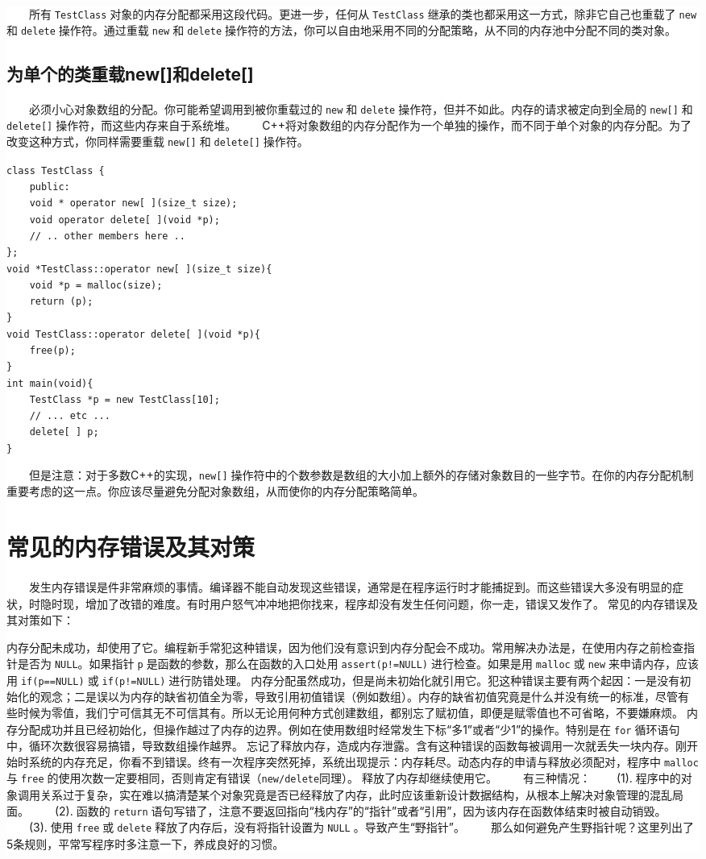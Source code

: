 　　所有 `TestClass` 对象的内存分配都采用这段代码。更进一步，任何从 `TestClass` 继承的类也都采用这一方式，除非它自己也重载了 `new` 和 `delete` 操作符。通过重载 `new` 和 `delete` 操作符的方法，你可以自由地采用不同的分配策略，从不同的内存池中分配不同的类对象。

## 为单个的类重载new[]和delete[]

　　必须小心对象数组的分配。你可能希望调用到被你重载过的 `new` 和  `delete` 操作符，但并不如此。内存的请求被定向到全局的 `new[]` 和 `delete[]` 操作符，而这些内存来自于系统堆。
　　C++将对象数组的内存分配作为一个单独的操作，而不同于单个对象的内存分配。为了改变这种方式，你同样需要重载 `new[]` 和 `delete[]` 操作符。

```C++{.line-numbers}
class TestClass {
    public:
    void * operator new[ ](size_t size);
    void operator delete[ ](void *p);
    // .. other members here ..
};
void *TestClass::operator new[ ](size_t size){
    void *p = malloc(size);
    return (p);
}
void TestClass::operator delete[ ](void *p){
    free(p);
}
int main(void){
    TestClass *p = new TestClass[10];
    // ... etc ...
    delete[ ] p;
}
```

　　但是注意：对于多数C++的实现，`new[]` 操作符中的个数参数是数组的大小加上额外的存储对象数目的一些字节。在你的内存分配机制重要考虑的这一点。你应该尽量避免分配对象数组，从而使你的内存分配策略简单。

# 常见的内存错误及其对策

　　发生内存错误是件非常麻烦的事情。编译器不能自动发现这些错误，通常是在程序运行时才能捕捉到。而这些错误大多没有明显的症状，时隐时现，增加了改错的难度。有时用户怒气冲冲地把你找来，程序却没有发生任何问题，你一走，错误又发作了。 常见的内存错误及其对策如下：

内存分配未成功，却使用了它。编程新手常犯这种错误，因为他们没有意识到内存分配会不成功。常用解决办法是，在使用内存之前检查指针是否为 `NULL`。如果指针 `p` 是函数的参数，那么在函数的入口处用 `assert(p!=NULL)` 进行检查。如果是用 `malloc` 或 `new` 来申请内存，应该用 `if(p==NULL)` 或 `if(p!=NULL)` 进行防错处理。
内存分配虽然成功，但是尚未初始化就引用它。犯这种错误主要有两个起因：一是没有初始化的观念；二是误以为内存的缺省初值全为零，导致引用初值错误（例如数组）。内存的缺省初值究竟是什么并没有统一的标准，尽管有些时候为零值，我们宁可信其无不可信其有。所以无论用何种方式创建数组，都别忘了赋初值，即便是赋零值也不可省略，不要嫌麻烦。
内存分配成功并且已经初始化，但操作越过了内存的边界。例如在使用数组时经常发生下标“多1”或者“少1”的操作。特别是在 `for` 循环语句中，循环次数很容易搞错，导致数组操作越界。
忘记了释放内存，造成内存泄露。含有这种错误的函数每被调用一次就丢失一块内存。刚开始时系统的内存充足，你看不到错误。终有一次程序突然死掉，系统出现提示：内存耗尽。动态内存的申请与释放必须配对，程序中 `malloc` 与 `free` 的使用次数一定要相同，否则肯定有错误（`new/delete`同理）。
释放了内存却继续使用它。
　　有三种情况：
　　(1). 程序中的对象调用关系过于复杂，实在难以搞清楚某个对象究竟是否已经释放了内存，此时应该重新设计数据结构，从根本上解决对象管理的混乱局面。
　　(2). 函数的 `return` 语句写错了，注意不要返回指向“栈内存”的“指针”或者“引用”，因为该内存在函数体结束时被自动销毁。
　　(3). 使用 `free` 或 `delete` 释放了内存后，没有将指针设置为 `NULL` 。导致产生“野指针”。
　　那么如何避免产生野指针呢？这里列出了5条规则，平常写程序时多注意一下，养成良好的习惯。
